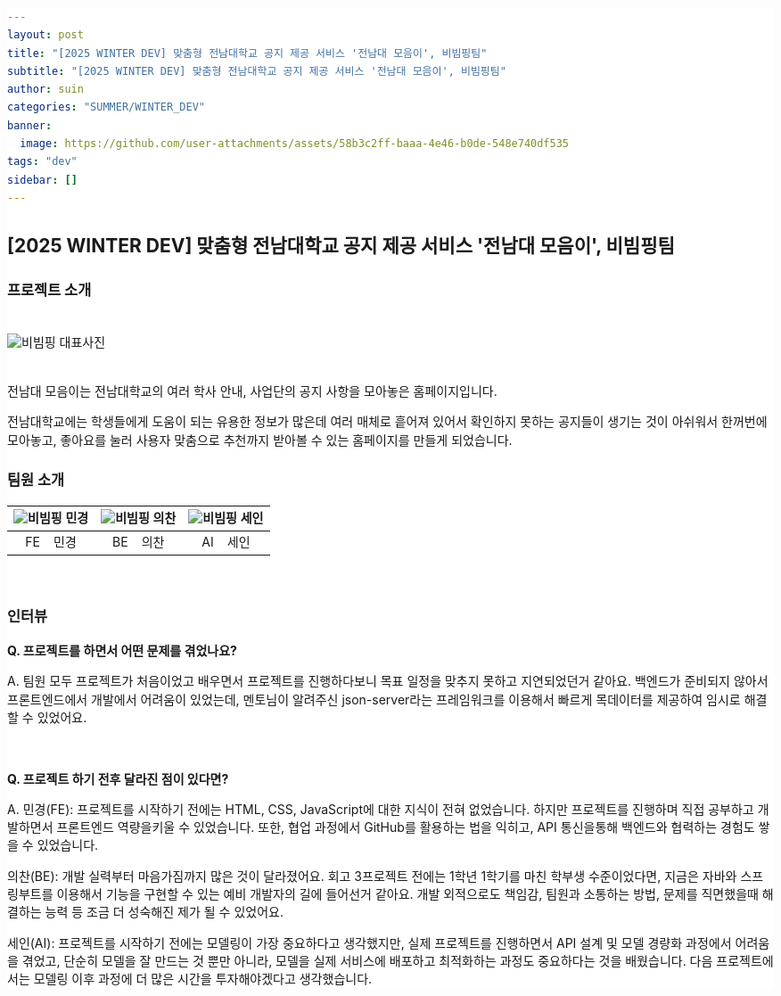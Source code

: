 ```yaml
---
layout: post
title: "[2025 WINTER DEV] 맞춤형 전남대학교 공지 제공 서비스 '전남대 모음이', 비빔핑팀"
subtitle: "[2025 WINTER DEV] 맞춤형 전남대학교 공지 제공 서비스 '전남대 모음이', 비빔핑팀"
author: suin
categories: "SUMMER/WINTER_DEV"
banner:
  image: https://github.com/user-attachments/assets/58b3c2ff-baaa-4e46-b0de-548e740df535
tags: "dev"
sidebar: []
---
```


## [2025 WINTER DEV] 맞춤형 전남대학교 공지 제공 서비스 '전남대 모음이', 비빔핑팀

### 프로젝트 소개

<br/>
<img src="https://github.com/user-attachments/assets/58b3c2ff-baaa-4e46-b0de-548e740df535" alt="비빔핑 대표사진" />
<br/><br/>

전남대 모음이는 전남대학교의 여러 학사 안내, 사업단의 공지 사항을 모아놓은 홈페이지입니다.

전남대학교에는 학생들에게 도움이 되는 유용한 정보가 많은데 여러 매체로 흩어져 있어서 확인하지 못하는 공지들이 생기는 것이 아쉬워서 한꺼번에 모아놓고, 좋아요를 눌러 사용자 맞춤으로 추천까지 받아볼 수 있는 홈페이지를 만들게 되었습니다.

### 팀원 소개

| <img src="https://github.com/user-attachments/assets/103cef41-eef3-4e1c-863d-999aa9e3fd72" width="170" alt="비빔핑 민경" /> | <img src="https://github.com/user-attachments/assets/7e6896e2-c207-4480-83b8-5e238125f3f8" width="170" alt="비빔핑 의찬"/> | <img src="https://github.com/user-attachments/assets/5ae71668-7f40-4330-82f6-a3ea7c0a7c6d" width="170" alt="비빔핑 세인" /> |
| :-------------------------------------------------------------------------------------------------------------------------: | :------------------------------------------------------------------------------------------------------------------------: | :-------------------------------------------------------------------------------------------------------------------------: |
|                                                  FE &nbsp;&nbsp;&nbsp;민경                                                  |                                                 BE &nbsp;&nbsp;&nbsp;의찬                                                  |                                                  AI &nbsp;&nbsp;&nbsp;세인                                                  |

<br/>

### 인터뷰

**Q. 프로젝트를 하면서 어떤 문제를 겪었나요?**

A. 팀원 모두 프로젝트가 처음이었고 배우면서 프로젝트를 진행하다보니 목표 일정을 맞추지 못하고 지연되었던거 같아요. 백엔드가 준비되지 않아서 프론트엔드에서 개발에서 어려움이 있었는데, 멘토님이 알려주신 json-server라는 프레임워크를 이용해서 빠르게 목데이터를 제공하여 임시로 해결할 수 있었어요.

<br/>

**Q. 프로젝트 하기 전후 달라진 점이 있다면?**

A. 민경(FE): 프로젝트를 시작하기 전에는 HTML, CSS, JavaScript에 대한 지식이 전혀 없었습니다. 하지만 프로젝트를 진행하며 직접 공부하고 개발하면서 프론트엔드 역량을키울 수 있었습니다. 또한, 협업 과정에서 GitHub를 활용하는 법을 익히고, API 통신을통해 백엔드와 협력하는 경험도 쌓을 수 있었습니다.

의찬(BE): 개발 실력부터 마음가짐까지 많은 것이 달라졌어요. 회고 3프로젝트 전에는 1학년 1학기를 마친 학부생 수준이었다면, 지금은 자바와 스프링부트를 이용해서 기능을 구현할 수 있는 예비 개발자의 길에 들어선거 같아요. 개발 외적으로도 책임감, 팀원과 소통하는 방법, 문제를 직면했을때 해결하는 능력 등 조금 더 성숙해진 제가 될 수 있었어요.

세인(AI): 프로젝트를 시작하기 전에는 모델링이 가장 중요하다고 생각했지만, 실제 프로젝트를 진행하면서 API 설계 및 모델 경량화 과정에서 어려움을 겪었고, 단순히 모델을 잘 만드는 것 뿐만 아니라, 모델을 실제 서비스에 배포하고 최적화하는 과정도 중요하다는 것을 배웠습니다. 다음 프로젝트에서는 모델링 이후 과정에 더 많은 시간을 투자해야겠다고 생각했습니다.
